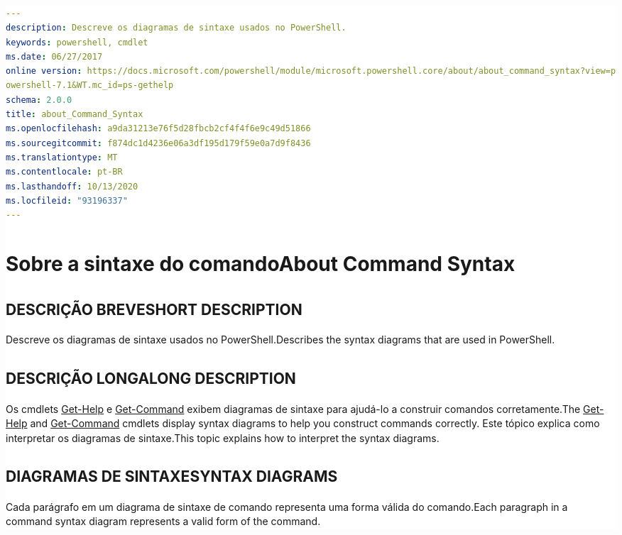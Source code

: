 ```yaml
---
description: Descreve os diagramas de sintaxe usados no PowerShell.
keywords: powershell, cmdlet
ms.date: 06/27/2017
online version: https://docs.microsoft.com/powershell/module/microsoft.powershell.core/about/about_command_syntax?view=powershell-7.1&WT.mc_id=ps-gethelp
schema: 2.0.0
title: about_Command_Syntax
ms.openlocfilehash: a9da31213e76f5d28fbcb2cf4f4f6e9c49d51866
ms.sourcegitcommit: f874dc1d4236e06a3df195d179f59e0a7d9f8436
ms.translationtype: MT
ms.contentlocale: pt-BR
ms.lasthandoff: 10/13/2020
ms.locfileid: "93196337"
---
```

# <a name="about-command-syntax"></a><span data-ttu-id="654f8-104">Sobre a sintaxe do comando</span><span class="sxs-lookup"><span data-stu-id="654f8-104">About Command Syntax</span></span>

## <a name="short-description"></a><span data-ttu-id="654f8-105">DESCRIÇÃO BREVE</span><span class="sxs-lookup"><span data-stu-id="654f8-105">SHORT DESCRIPTION</span></span>
<span data-ttu-id="654f8-106">Descreve os diagramas de sintaxe usados no PowerShell.</span><span class="sxs-lookup"><span data-stu-id="654f8-106">Describes the syntax diagrams that are used in PowerShell.</span></span>

## <a name="long-description"></a><span data-ttu-id="654f8-107">DESCRIÇÃO LONGA</span><span class="sxs-lookup"><span data-stu-id="654f8-107">LONG DESCRIPTION</span></span>

<span data-ttu-id="654f8-108">Os cmdlets [Get-Help](xref:Microsoft.PowerShell.Core.Get-Help) e [Get-Command](xref:Microsoft.PowerShell.Core.Get-Command) exibem diagramas de sintaxe para ajudá-lo a construir comandos corretamente.</span><span class="sxs-lookup"><span data-stu-id="654f8-108">The [Get-Help](xref:Microsoft.PowerShell.Core.Get-Help) and [Get-Command](xref:Microsoft.PowerShell.Core.Get-Command) cmdlets display syntax diagrams to help you construct commands correctly.</span></span> <span data-ttu-id="654f8-109">Este tópico explica como interpretar os diagramas de sintaxe.</span><span class="sxs-lookup"><span data-stu-id="654f8-109">This topic explains how to interpret the syntax diagrams.</span></span>

## <a name="syntax-diagrams"></a><span data-ttu-id="654f8-110">DIAGRAMAS DE SINTAXE</span><span class="sxs-lookup"><span data-stu-id="654f8-110">SYNTAX DIAGRAMS</span></span>

<span data-ttu-id="654f8-111">Cada parágrafo em um diagrama de sintaxe de comando representa uma forma válida do comando.</span><span class="sxs-lookup"><span data-stu-id="654f8-111">Each paragraph in a command syntax diagram represents a valid form of the command.</span></span>
